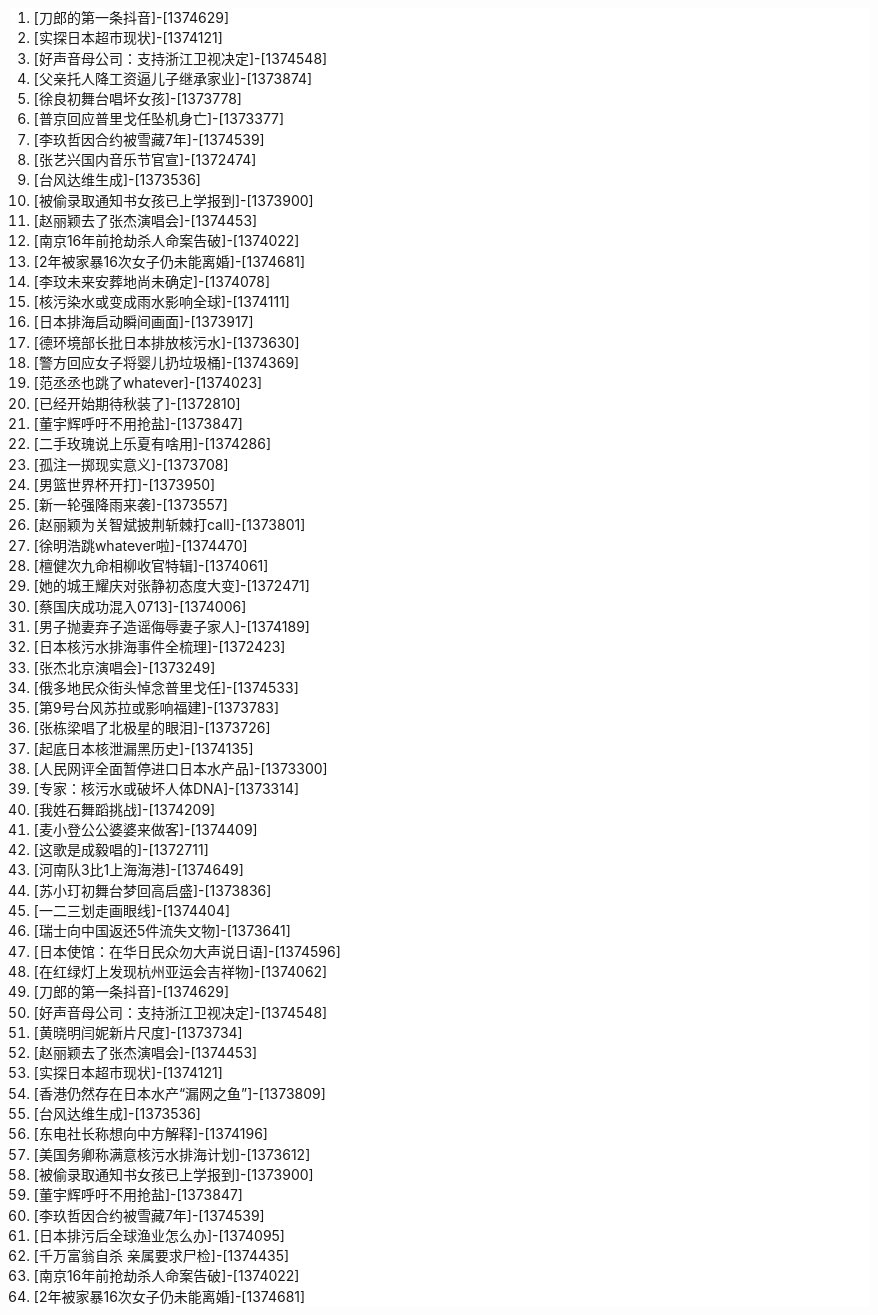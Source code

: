 1. [刀郎的第一条抖音]-[1374629]
1. [实探日本超市现状]-[1374121]
1. [好声音母公司：支持浙江卫视决定]-[1374548]
1. [父亲托人降工资逼儿子继承家业]-[1373874]
1. [徐良初舞台唱坏女孩]-[1373778]
1. [普京回应普里戈任坠机身亡]-[1373377]
1. [李玖哲因合约被雪藏7年]-[1374539]
1. [张艺兴国内音乐节官宣]-[1372474]
1. [台风达维生成]-[1373536]
1. [被偷录取通知书女孩已上学报到]-[1373900]
1. [赵丽颖去了张杰演唱会]-[1374453]
1. [南京16年前抢劫杀人命案告破]-[1374022]
1. [2年被家暴16次女子仍未能离婚]-[1374681]
1. [李玟未来安葬地尚未确定]-[1374078]
1. [核污染水或变成雨水影响全球]-[1374111]
1. [日本排海启动瞬间画面]-[1373917]
1. [德环境部长批日本排放核污水]-[1373630]
1. [警方回应女子将婴儿扔垃圾桶]-[1374369]
1. [范丞丞也跳了whatever]-[1374023]
1. [已经开始期待秋装了]-[1372810]
1. [董宇辉呼吁不用抢盐]-[1373847]
1. [二手玫瑰说上乐夏有啥用]-[1374286]
1. [孤注一掷现实意义]-[1373708]
1. [男篮世界杯开打]-[1373950]
1. [新一轮强降雨来袭]-[1373557]
1. [赵丽颖为关智斌披荆斩棘打call]-[1373801]
1. [徐明浩跳whatever啦]-[1374470]
1. [檀健次九命相柳收官特辑]-[1374061]
1. [她的城王耀庆对张静初态度大变]-[1372471]
1. [蔡国庆成功混入0713]-[1374006]
1. [男子抛妻弃子造谣侮辱妻子家人]-[1374189]
1. [日本核污水排海事件全梳理]-[1372423]
1. [张杰北京演唱会]-[1373249]
1. [俄多地民众街头悼念普里戈任]-[1374533]
1. [第9号台风苏拉或影响福建]-[1373783]
1. [张栋梁唱了北极星的眼泪]-[1373726]
1. [起底日本核泄漏黑历史]-[1374135]
1. [人民网评全面暂停进口日本水产品]-[1373300]
1. [专家：核污水或破坏人体DNA]-[1373314]
1. [我姓石舞蹈挑战]-[1374209]
1. [麦小登公公婆婆来做客]-[1374409]
1. [这歌是成毅唱的]-[1372711]
1. [河南队3比1上海海港]-[1374649]
1. [苏小玎初舞台梦回高启盛]-[1373836]
1. [一二三划走画眼线]-[1374404]
1. [瑞士向中国返还5件流失文物]-[1373641]
1. [日本使馆：在华日民众勿大声说日语]-[1374596]
1. [在红绿灯上发现杭州亚运会吉祥物]-[1374062]
1. [刀郎的第一条抖音]-[1374629]
1. [好声音母公司：支持浙江卫视决定]-[1374548]
1. [黄晓明闫妮新片尺度]-[1373734]
1. [赵丽颖去了张杰演唱会]-[1374453]
1. [实探日本超市现状]-[1374121]
1. [香港仍然存在日本水产“漏网之鱼”]-[1373809]
1. [台风达维生成]-[1373536]
1. [东电社长称想向中方解释]-[1374196]
1. [美国务卿称满意核污水排海计划]-[1373612]
1. [被偷录取通知书女孩已上学报到]-[1373900]
1. [董宇辉呼吁不用抢盐]-[1373847]
1. [李玖哲因合约被雪藏7年]-[1374539]
1. [日本排污后全球渔业怎么办]-[1374095]
1. [千万富翁自杀 亲属要求尸检]-[1374435]
1. [南京16年前抢劫杀人命案告破]-[1374022]
1. [2年被家暴16次女子仍未能离婚]-[1374681]
